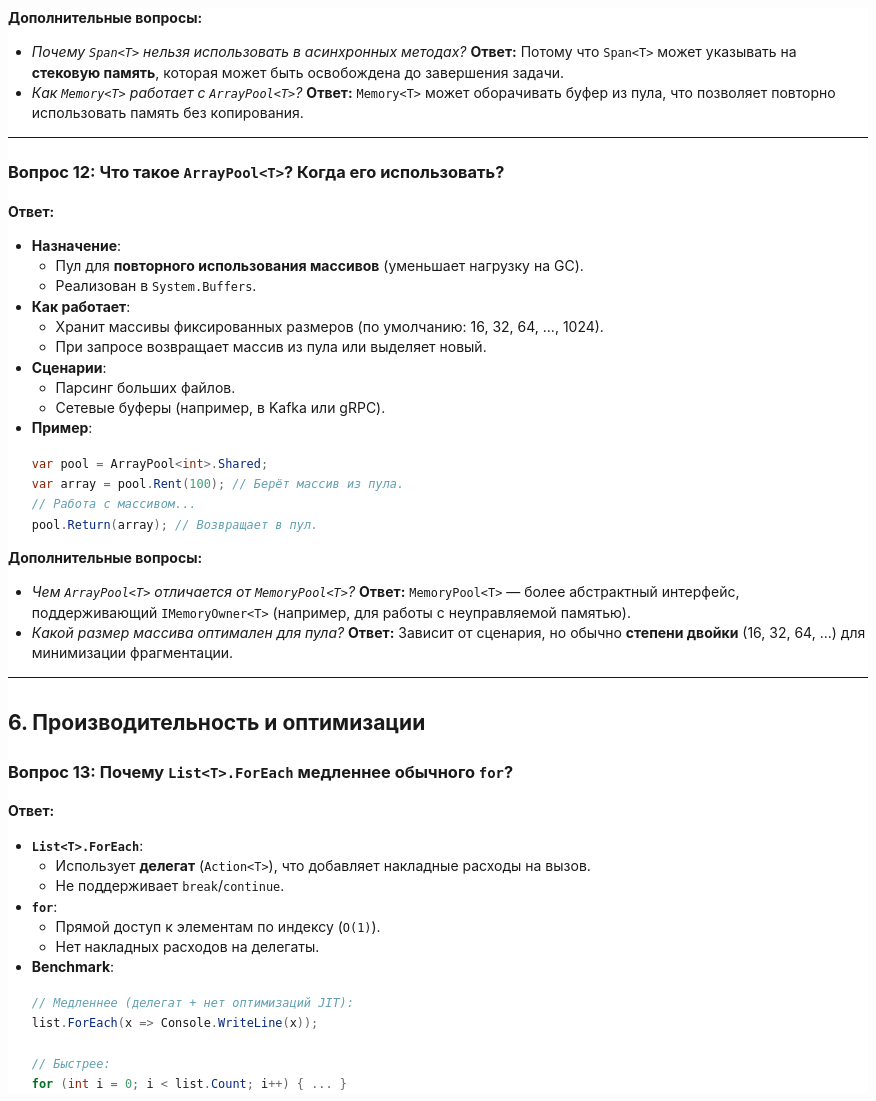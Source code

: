**Дополнительные вопросы:**
- *Почему `Span<T>` нельзя использовать в асинхронных методах?*
  **Ответ:** Потому что `Span<T>` может указывать на **стековую память**, которая может быть освобождена до завершения задачи.
- *Как `Memory<T>` работает с `ArrayPool<T>`?*
  **Ответ:** `Memory<T>` может оборачивать буфер из пула, что позволяет повторно использовать память без копирования.

---

### **Вопрос 12: Что такое `ArrayPool<T>`? Когда его использовать?**
**Ответ:**
- **Назначение**:
  - Пул для **повторного использования массивов** (уменьшает нагрузку на GC).
  - Реализован в `System.Buffers`.
- **Как работает**:
  - Хранит массивы фиксированных размеров (по умолчанию: 16, 32, 64, ..., 1024).
  - При запросе возвращает массив из пула или выделяет новый.
- **Сценарии**:
  - Парсинг больших файлов.
  - Сетевые буферы (например, в Kafka или gRPC).
- **Пример**:
  ```csharp
  var pool = ArrayPool<int>.Shared;
  var array = pool.Rent(100); // Берёт массив из пула.
  // Работа с массивом...
  pool.Return(array); // Возвращает в пул.
  ```

**Дополнительные вопросы:**
- *Чем `ArrayPool<T>` отличается от `MemoryPool<T>`?*
  **Ответ:** `MemoryPool<T>` — более абстрактный интерфейс, поддерживающий `IMemoryOwner<T>` (например, для работы с неуправляемой памятью).
- *Какой размер массива оптимален для пула?*
  **Ответ:** Зависит от сценария, но обычно **степени двойки** (16, 32, 64, ...) для минимизации фрагментации.

---

## **6. Производительность и оптимизации**

### **Вопрос 13: Почему `List<T>.ForEach` медленнее обычного `for`?**
**Ответ:**
- **`List<T>.ForEach`**:
  - Использует **делегат** (`Action<T>`), что добавляет накладные расходы на вызов.
  - Не поддерживает `break`/`continue`.
- **`for`**:
  - Прямой доступ к элементам по индексу (`O(1)`).
  - Нет накладных расходов на делегаты.
- **Benchmark**:
  ```csharp
  // Медленнее (делегат + нет оптимизаций JIT):
  list.ForEach(x => Console.WriteLine(x));

  // Быстрее:
  for (int i = 0; i < list.Count; i++) { ... }
  ```
